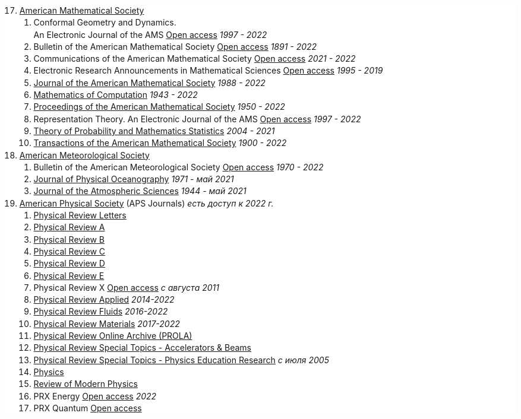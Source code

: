 17. [American Mathematical Society](http://www.ams.org/)
    1. Conformal Geometry and Dynamics.<br>
    An Electronic Journal of the AMS
    [Open access](http://www.ams.org/publications/journals/journalsframework/ecgd)
    _1997 - 2022_
    2. Bulletin of the American Mathematical Society [Open access](http://www.ams.org/publications/journals/journalsframework/bull)
    _1891 - 2022_
    3. Communications of the American Mathematical Society [Open access](https://www.ams.org/publications/journals/journalsframework/cams)
    _2021 - 2022_
    4. Electronic Research Announcements in Mathematical Sciences [Open access](http://aimsciences.org/journal/1935-9179)
    _1995 - 2019_
    5. [Journal of the American Mathematical Society](http://www.ams.org/publications/journals/journalsframework/jams)
    _1988 - 2022_
    6. [Mathematics of Computation](http://www.ams.org/publications/journals/journalsframework/mcom)
    _1943 - 2022_
    7. [Proceedings of the American Mathematical Society](http://www.ams.org/publications/journals/journalsframework/proc)
    _1950 - 2022_
    8. Representation Theory. An Electronic Journal of the AMS [Open access](http://www.ams.org/publications/journals/journalsframework/ert)
    _1997 - 2022_
    9. [Theory of Probability and Mathematics Statistics](http://www.ams.org/publications/journals/journalsframework/tpms)
    _2004 - 2021_
    10. [Transactions of the American Mathematical Society](http://www.ams.org/publications/journals/journalsframework/tran)
    _1900 - 2022_
18. [American Meteorological Society](http://www.ametsoc.org/)
    1. Bulletin of the American Meteorological Society [Open access](http://journals.ametsoc.org/loi/bams)
    _1970 - 2022_
    2. [Journal of Physical Oceanography](http://journals.ametsoc.org/loi/phoc)
    _1971 - май 2021_
    3. [Journal of the Atmospheric Sciences](http://journals.ametsoc.org/loi/atsc)
    _1944 - май 2021_
19. [American Physical Society](http://publish.aps.org/) (APS Journals)
_есть доступ к 2022 г._
    1. [Physical Review Letters](http://prl.aps.org/)
    2. [Physical Review A](http://pra.aps.org/)
    3. [Physical Review B](http://prb.aps.org/)
    4. [Physical Review C](http://prc.aps.org/)
    5. [Physical Review D](http://prd.aps.org/)
    6. [Physical Review E](http://pre.aps.org/)
    7. Physical Review X [Open access](http://prx.aps.org/)
    _с августа 2011_
    8. [Physical Review Applied](https://journals.aps.org/prapplied/)
    _2014-2022_
    9. [Physical Review Fluids](https://journals.aps.org/prfluids/)
    _2016-2022_
    10. [Physical Review Materials](https://journals.aps.org/prmaterials/)
    _2017-2022_
    11. [Physical Review Online Archive (PROLA)](http://prola.aps.org/)
    12. [Physical Review Special Topics - Accelerators & Beams](http://prst-ab.aps.org/)
    13. [Physical Review Special Topics - Physics Education Research](http://prst-per.aps.org/)
    _с июля 2005_
    14. [Physics](http://physics.aps.org/)
    15. [Review of Modern Physics](http://rmp.aps.org/)
    16. PRX Energy [Open access](https://journals.aps.org/prxenergy/)
    _2022_
    17. PRX Quantum [Open access](https://journals.aps.org/prxquantum/)